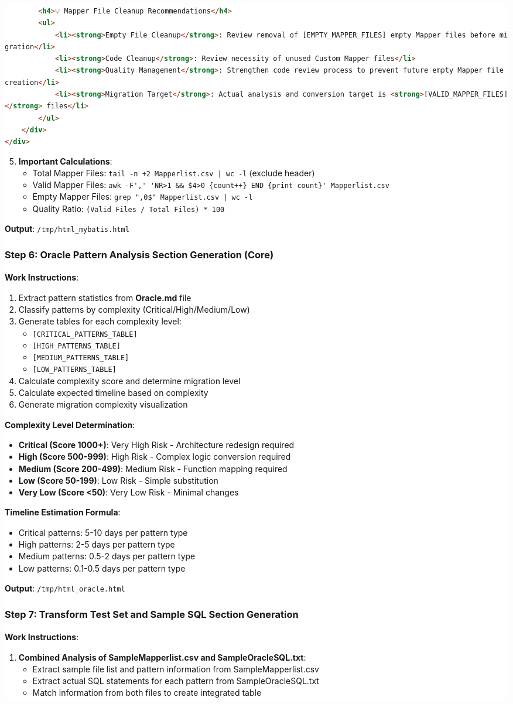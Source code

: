    ```html
           <h4>💡 Mapper File Cleanup Recommendations</h4>
           <ul>
               <li><strong>Empty File Cleanup</strong>: Review removal of [EMPTY_MAPPER_FILES] empty Mapper files before migration</li>
               <li><strong>Code Cleanup</strong>: Review necessity of unused Custom Mapper files</li>
               <li><strong>Quality Management</strong>: Strengthen code review process to prevent future empty Mapper file creation</li>
               <li><strong>Migration Target</strong>: Actual analysis and conversion target is <strong>[VALID_MAPPER_FILES]</strong> files</li>
           </ul>
       </div>
   </div>
   ```

5. **Important Calculations**:
   - Total Mapper Files: `tail -n +2 Mapperlist.csv | wc -l` (exclude header)
   - Valid Mapper Files: `awk -F',' 'NR>1 && $4>0 {count++} END {print count}' Mapperlist.csv`
   - Empty Mapper Files: `grep ",0$" Mapperlist.csv | wc -l`
   - Quality Ratio: `(Valid Files / Total Files) * 100`

**Output**: `/tmp/html_mybatis.html`

### Step 6: Oracle Pattern Analysis Section Generation (Core)
**Work Instructions**:
1. Extract pattern statistics from **Oracle.md** file
2. Classify patterns by complexity (Critical/High/Medium/Low)
3. Generate tables for each complexity level:
   - `[CRITICAL_PATTERNS_TABLE]`
   - `[HIGH_PATTERNS_TABLE]`
   - `[MEDIUM_PATTERNS_TABLE]`
   - `[LOW_PATTERNS_TABLE]`
4. Calculate complexity score and determine migration level
5. Calculate expected timeline based on complexity
6. Generate migration complexity visualization

**Complexity Level Determination**:
- **Critical (Score 1000+)**: Very High Risk - Architecture redesign required
- **High (Score 500-999)**: High Risk - Complex logic conversion required
- **Medium (Score 200-499)**: Medium Risk - Function mapping required
- **Low (Score 50-199)**: Low Risk - Simple substitution
- **Very Low (Score <50)**: Very Low Risk - Minimal changes

**Timeline Estimation Formula**:
- Critical patterns: 5-10 days per pattern type
- High patterns: 2-5 days per pattern type
- Medium patterns: 0.5-2 days per pattern type
- Low patterns: 0.1-0.5 days per pattern type

**Output**: `/tmp/html_oracle.html`

### Step 7: Transform Test Set and Sample SQL Section Generation
**Work Instructions**:
1. **Combined Analysis of SampleMapperlist.csv and SampleOracleSQL.txt**:
   - Extract sample file list and pattern information from SampleMapperlist.csv
   - Extract actual SQL statements for each pattern from SampleOracleSQL.txt
   - Match information from both files to create integrated table

